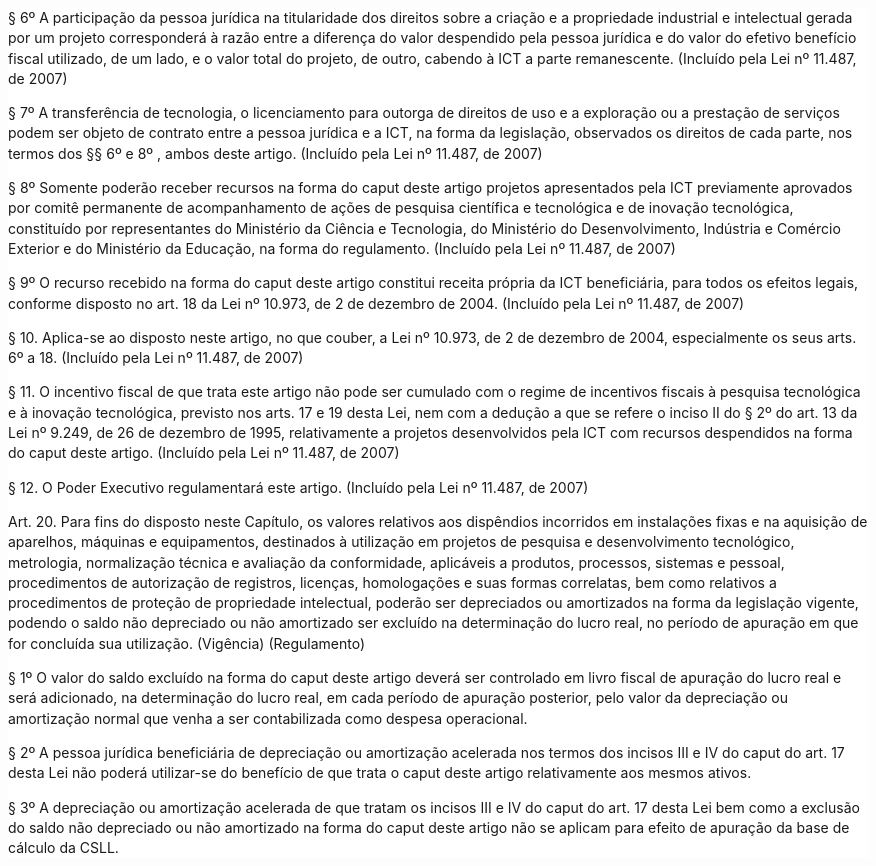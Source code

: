 § 6º A participação da pessoa jurídica na titularidade dos direitos sobre a criação e a propriedade industrial e intelectual gerada por um projeto corresponderá à razão entre a diferença do valor despendido pela pessoa jurídica e do valor do efetivo benefício fiscal utilizado, de um lado, e o valor total do projeto, de outro, cabendo à ICT a parte remanescente.             (Incluído pela Lei nº 11.487, de 2007)

§ 7º A transferência de tecnologia, o licenciamento para outorga de direitos de uso e a exploração ou a prestação de serviços podem ser objeto de contrato entre a pessoa jurídica e a ICT, na forma da legislação, observados os direitos de cada parte, nos termos dos §§ 6º e 8º , ambos deste artigo.                 (Incluído pela Lei nº 11.487, de 2007)

§ 8º Somente poderão receber recursos na forma do caput deste artigo projetos apresentados pela ICT previamente aprovados por comitê permanente de acompanhamento de ações de pesquisa científica e tecnológica e de inovação tecnológica, constituído por representantes do Ministério da Ciência e Tecnologia, do Ministério do Desenvolvimento, Indústria e Comércio Exterior e do Ministério da Educação, na forma do regulamento.             (Incluído pela Lei nº 11.487, de 2007)

§ 9º O recurso recebido na forma do caput deste artigo constitui receita própria da ICT beneficiária, para todos os efeitos legais, conforme disposto no art. 18 da Lei nº 10.973, de 2 de dezembro de 2004.                 (Incluído pela Lei nº 11.487, de 2007)

§ 10. Aplica-se ao disposto neste artigo, no que couber, a Lei nº 10.973, de 2 de dezembro de 2004, especialmente os seus arts. 6º a 18.                 (Incluído pela Lei nº 11.487, de 2007)

§ 11. O incentivo fiscal de que trata este artigo não pode ser cumulado com o regime de incentivos fiscais à pesquisa tecnológica e à inovação tecnológica, previsto nos arts. 17 e 19 desta Lei, nem com a dedução a que se refere o inciso II do § 2º do art. 13 da Lei nº 9.249, de 26 de dezembro de 1995, relativamente a projetos desenvolvidos pela ICT com recursos despendidos na forma do caput deste artigo.                 (Incluído pela Lei nº 11.487, de 2007)

§ 12. O Poder Executivo regulamentará este artigo.             (Incluído pela Lei nº 11.487, de 2007)


Art. 20. Para fins do disposto neste Capítulo, os valores relativos aos dispêndios incorridos em instalações fixas e na aquisição de aparelhos, máquinas e equipamentos, destinados à utilização em projetos de pesquisa e desenvolvimento tecnológico, metrologia, normalização técnica e avaliação da conformidade, aplicáveis a produtos, processos, sistemas e pessoal, procedimentos de autorização de registros, licenças, homologações e suas formas correlatas, bem como relativos a procedimentos de proteção de propriedade intelectual, poderão ser depreciados ou amortizados na forma da legislação vigente, podendo o saldo não depreciado ou não amortizado ser excluído na determinação do lucro real, no período de apuração em que for concluída sua utilização.             (Vigência)             (Regulamento)

§ 1º O valor do saldo excluído na forma do caput deste artigo deverá ser controlado em livro fiscal de apuração do lucro real e será adicionado, na determinação do lucro real, em cada período de apuração posterior, pelo valor da depreciação ou amortização normal que venha a ser contabilizada como despesa operacional.

§ 2º A pessoa jurídica beneficiária de depreciação ou amortização acelerada nos termos dos incisos III e IV do caput do art. 17 desta Lei não poderá utilizar-se do benefício de que trata o caput deste artigo relativamente aos mesmos ativos.

§ 3º A depreciação ou amortização acelerada de que tratam os incisos III e IV do caput do art. 17 desta Lei bem como a exclusão do saldo não depreciado ou não amortizado na forma do caput deste artigo não se aplicam para efeito de apuração da base de cálculo da CSLL.
